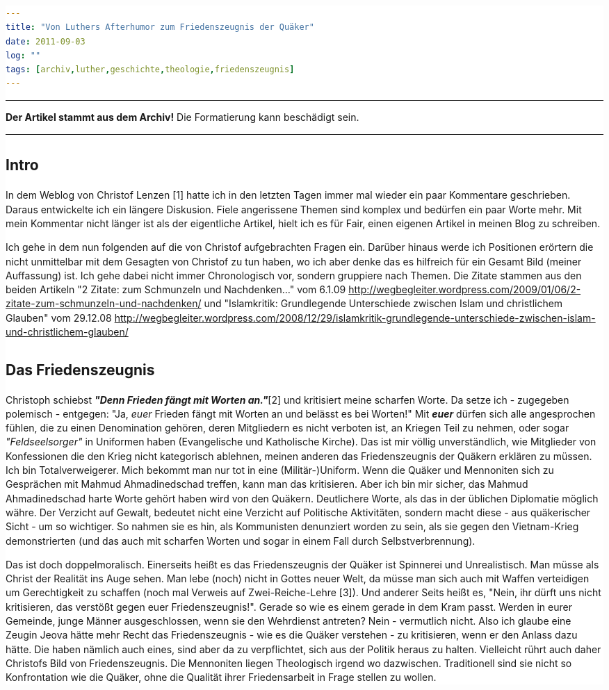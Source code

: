 ```yaml
---
title: "Von Luthers Afterhumor zum Friedenszeugnis der Quäker"
date: 2011-09-03
log: ""
tags: [archiv,luther,geschichte,theologie,friedenszeugnis]
---
```

<hr><b>Der Artikel stammt aus dem Archiv!</b> Die Formatierung kann beschädigt sein.<hr>

<h2>Intro</h2>
In dem Weblog von Christof Lenzen [1] hatte ich in den letzten Tagen immer mal wieder ein paar Kommentare geschrieben. Daraus entwickelte ich ein längere Diskusion. Fiele angerissene Themen sind komplex und bedürfen ein paar Worte mehr. Mit mein Kommentar nicht länger ist als der eigentliche Artikel, hielt ich es für Fair, einen eigenen Artikel in meinen Blog zu schreiben.

Ich gehe in dem nun folgenden auf die von Christof aufgebrachten Fragen ein. Darüber hinaus werde ich Positionen erörtern die nicht unmittelbar mit dem Gesagten von Christof zu tun haben, wo ich aber denke das es hilfreich für ein Gesamt Bild (meiner Auffassung) ist. Ich gehe dabei nicht immer Chronologisch vor, sondern gruppiere nach Themen. Die Zitate stammen aus den beiden Artikeln
"2 Zitate: zum Schmunzeln und Nachdenken…" vom 6.1.09
http://wegbegleiter.wordpress.com/2009/01/06/2-zitate-zum-schmunzeln-und-nachdenken/
und
"Islamkritik: Grundlegende Unterschiede zwischen Islam und christlichem Glauben" vom 29.12.08
http://wegbegleiter.wordpress.com/2008/12/29/islamkritik-grundlegende-unterschiede-zwischen-islam-und-christlichem-glauben/

<h2>Das Friedenszeugnis</h2>

Christoph schiebst <i><b>"Denn Frieden fängt mit Worten an."</b></i>[2] und kritisiert meine scharfen Worte. Da setze ich - zugegeben polemisch - entgegen: "Ja, _euer_ Frieden fängt mit Worten an und belässt es bei Worten!" Mit <i><b>euer</b></i> dürfen sich alle angesprochen fühlen, die zu einen Denomination gehören, deren Mitgliedern es nicht verboten ist, an Kriegen Teil zu nehmen, oder sogar <i>"Feldseelsorger"</i> in Uniformen haben (Evangelische und Katholische Kirche). Das ist mir völlig unverständlich, wie Mitglieder von Konfessionen die den Krieg nicht kategorisch ablehnen, meinen anderen das Friedenszeugnis der Quäkern erklären zu müssen. Ich bin Totalverweigerer. Mich bekommt man nur tot in eine (Militär-)Uniform. Wenn die Quäker und Mennoniten sich zu Gesprächen mit Mahmud Ahmadinedschad treffen, kann man das kritisieren. Aber ich bin mir sicher, das Mahmud Ahmadinedschad harte Worte gehört haben wird von den Quäkern. Deutlichere Worte, als das in der üblichen Diplomatie möglich währe. Der Verzicht auf Gewalt, bedeutet nicht eine Verzicht auf Politische Aktivitäten, sondern macht diese - aus quäkerischer Sicht - um so wichtiger. So nahmen sie es hin, als Kommunisten denunziert worden zu sein, als sie gegen den Vietnam-Krieg demonstrierten (und das auch mit scharfen Worten und sogar in einem Fall durch Selbstverbrennung). 

Das ist doch doppelmoralisch. Einerseits heißt es das Friedenszeugnis der Quäker ist Spinnerei und Unrealistisch. Man müsse als Christ der Realität ins Auge sehen. Man lebe (noch) nicht in Gottes neuer Welt, da müsse man sich auch mit Waffen verteidigen um Gerechtigkeit zu schaffen (noch mal Verweis auf Zwei-Reiche-Lehre [3]). Und anderer Seits heißt es, "Nein, ihr dürft uns nicht kritisieren, das verstößt gegen euer Friedenszeugnis!". Gerade so wie es einem gerade in dem Kram passt. Werden in eurer Gemeinde, junge Männer ausgeschlossen, wenn sie den Wehrdienst antreten? Nein - vermutlich nicht. Also ich glaube eine Zeugin Jeova hätte mehr Recht das Friedenszeugnis - wie es die Quäker verstehen - zu kritisieren, wenn er den Anlass dazu hätte. Die haben nämlich auch eines, sind aber da zu verpflichtet, sich aus der Politik heraus zu halten. Vielleicht rührt auch daher Christofs Bild von Friedenszeugnis. Die Mennoniten liegen Theologisch irgend wo dazwischen. Traditionell sind sie nicht so Konfrontation wie die Quäker, ohne die Qualität ihrer Friedensarbeit in Frage stellen zu wollen.
